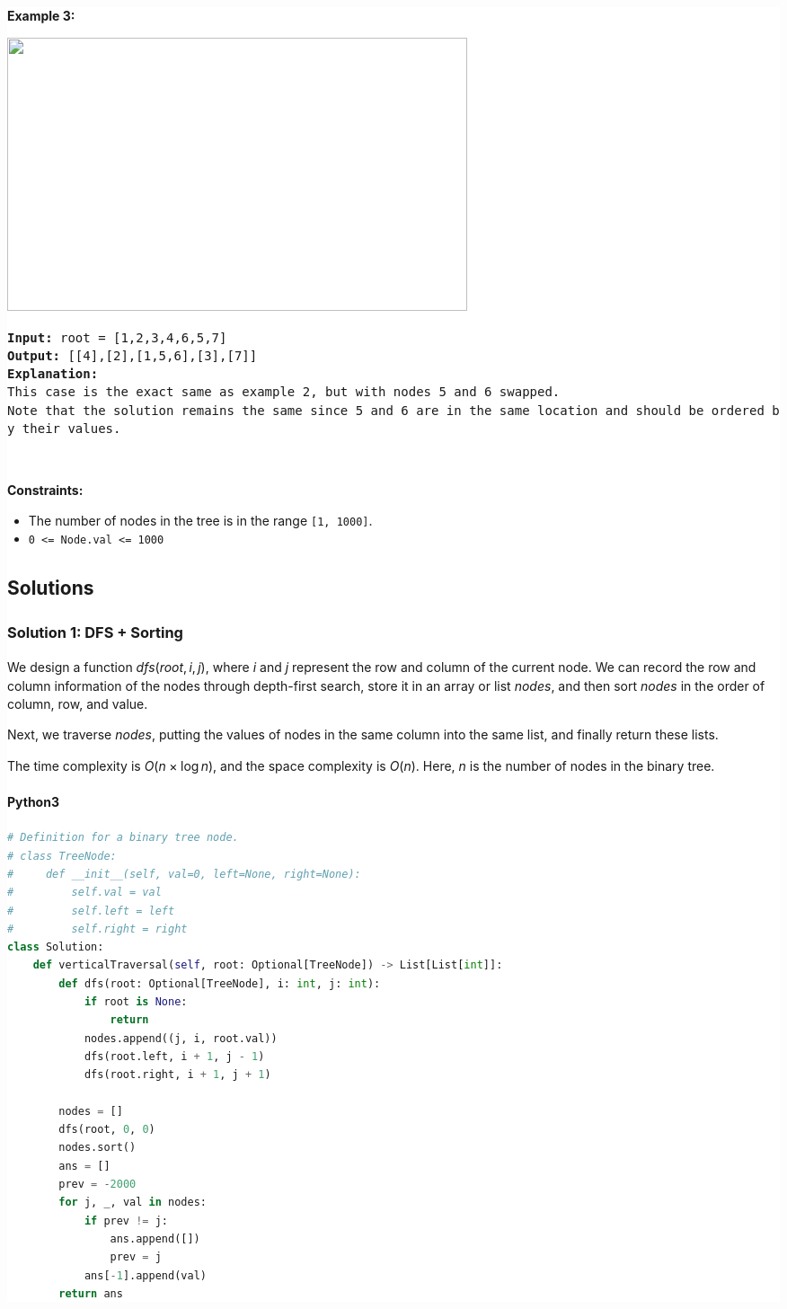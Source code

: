 <p><strong class="example">Example 3:</strong></p>
<img alt="" src="https://fastly.jsdelivr.net/gh/doocs/leetcode@main/solution/0900-0999/0987.Vertical%20Order%20Traversal%20of%20a%20Binary%20Tree/images/vtree3.jpg" style="width: 512px; height: 304px;" />
<pre>
<strong>Input:</strong> root = [1,2,3,4,6,5,7]
<strong>Output:</strong> [[4],[2],[1,5,6],[3],[7]]
<strong>Explanation:</strong>
This case is the exact same as example 2, but with nodes 5 and 6 swapped.
Note that the solution remains the same since 5 and 6 are in the same location and should be ordered by their values.
</pre>

<p>&nbsp;</p>
<p><strong>Constraints:</strong></p>

<ul>
	<li>The number of nodes in the tree is in the range <code>[1, 1000]</code>.</li>
	<li><code>0 &lt;= Node.val &lt;= 1000</code></li>
</ul>



## Solutions



### Solution 1: DFS + Sorting

We design a function $dfs(root, i, j)$, where $i$ and $j$ represent the row and column of the current node. We can record the row and column information of the nodes through depth-first search, store it in an array or list $nodes$, and then sort $nodes$ in the order of column, row, and value.

Next, we traverse $nodes$, putting the values of nodes in the same column into the same list, and finally return these lists.

The time complexity is $O(n \times \log n)$, and the space complexity is $O(n)$. Here, $n$ is the number of nodes in the binary tree.



#### Python3

```python
# Definition for a binary tree node.
# class TreeNode:
#     def __init__(self, val=0, left=None, right=None):
#         self.val = val
#         self.left = left
#         self.right = right
class Solution:
    def verticalTraversal(self, root: Optional[TreeNode]) -> List[List[int]]:
        def dfs(root: Optional[TreeNode], i: int, j: int):
            if root is None:
                return
            nodes.append((j, i, root.val))
            dfs(root.left, i + 1, j - 1)
            dfs(root.right, i + 1, j + 1)

        nodes = []
        dfs(root, 0, 0)
        nodes.sort()
        ans = []
        prev = -2000
        for j, _, val in nodes:
            if prev != j:
                ans.append([])
                prev = j
            ans[-1].append(val)
        return ans
```